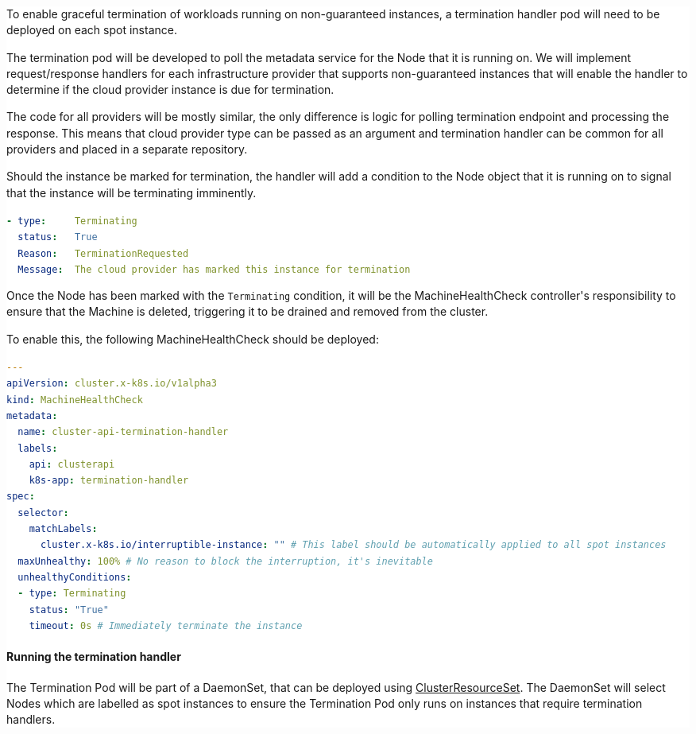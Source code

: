 To enable graceful termination of workloads running on non-guaranteed instances,
a termination handler pod will need to be deployed on each spot instance.

The termination pod will be developed to poll the metadata service for the Node
that it is running on.
We will implement request/response handlers for each infrastructure provider that supports non-guaranteed instances
that will enable the handler to determine if the cloud provider instance is due
for termination.

The code for all providers will be mostly similar, the only difference is logic for polling termination endpoint and processing the response.
This means that cloud provider type can be passed as an argument and termination handler can be common for all providers and placed in a separate repository.

Should the instance be marked for termination, the handler will add a condition
to the Node object that it is running on to signal that the instance will be
terminating imminently.

```yaml
- type:     Terminating
  status:   True
  Reason:   TerminationRequested
  Message:  The cloud provider has marked this instance for termination
```

Once the Node has been marked with the `Terminating` condition, it will be
the MachineHealthCheck controller's responsibility to ensure that the Machine
is deleted, triggering it to be drained and removed from the cluster.

To enable this, the following MachineHealthCheck should be deployed:

```yaml
---
apiVersion: cluster.x-k8s.io/v1alpha3
kind: MachineHealthCheck
metadata:
  name: cluster-api-termination-handler
  labels:
    api: clusterapi
    k8s-app: termination-handler
spec:
  selector:
    matchLabels:
      cluster.x-k8s.io/interruptible-instance: "" # This label should be automatically applied to all spot instances
  maxUnhealthy: 100% # No reason to block the interruption, it's inevitable
  unhealthyConditions:
  - type: Terminating
    status: "True"
    timeout: 0s # Immediately terminate the instance
```

#### Running the termination handler
The Termination Pod will be part of a DaemonSet, that can be deployed using [ClusterResourceSet](https://github.com/kubernetes-sigs/cluster-api/blob/master/docs/proposals/20200220-cluster-resource-set.md). The DaemonSet will select Nodes which are labelled as spot instances to ensure the Termination Pod only runs on instances that require termination handlers.
